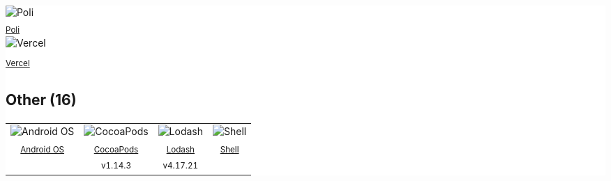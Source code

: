 <td align='center'>
  <img width='36' height='36' src='https://img.stackshare.io/service/11232/no-img-open-source.png' alt='Poli'>
  <br>
  <sub><a href="https://github.com/shzlw/poli">Poli</a></sub>
  <br>
  <sub></sub>
</td>

<td align='center'>
  <img width='36' height='36' src='https://img.stackshare.io/service/7618/bHjpwZem_400x400.png' alt='Vercel'>
  <br>
  <sub><a href="https://vercel.com/">Vercel</a></sub>
  <br>
  <sub></sub>
</td>

</tr>
</table>

## Other (16)
<table><tr>
  <td align='center'>
  <img width='36' height='36' src='https://img.stackshare.io/service/9586/ZvmtaSXW_400x400.jpg' alt='Android OS'>
  <br>
  <sub><a href="https://www.android.com">Android OS</a></sub>
  <br>
  <sub></sub>
</td>

<td align='center'>
  <img width='36' height='36' src='https://img.stackshare.io/service/2426/e1cbdef9d4b11484049a033886578e54_400x400.png' alt='CocoaPods'>
  <br>
  <sub><a href="https://cocoapods.org/">CocoaPods</a></sub>
  <br>
  <sub>v1.14.3</sub>
</td>

<td align='center'>
  <img width='36' height='36' src='https://img.stackshare.io/service/2438/lodash.png' alt='Lodash'>
  <br>
  <sub><a href="https://lodash.com">Lodash</a></sub>
  <br>
  <sub>v4.17.21</sub>
</td>

<td align='center'>
  <img width='36' height='36' src='https://img.stackshare.io/service/4631/default_c2062d40130562bdc836c13dbca02d318205a962.png' alt='Shell'>
  <br>
  <sub><a href="https://en.wikipedia.org/wiki/Shell_script">Shell</a></sub>
  <br>
  <sub></sub>
</td>
